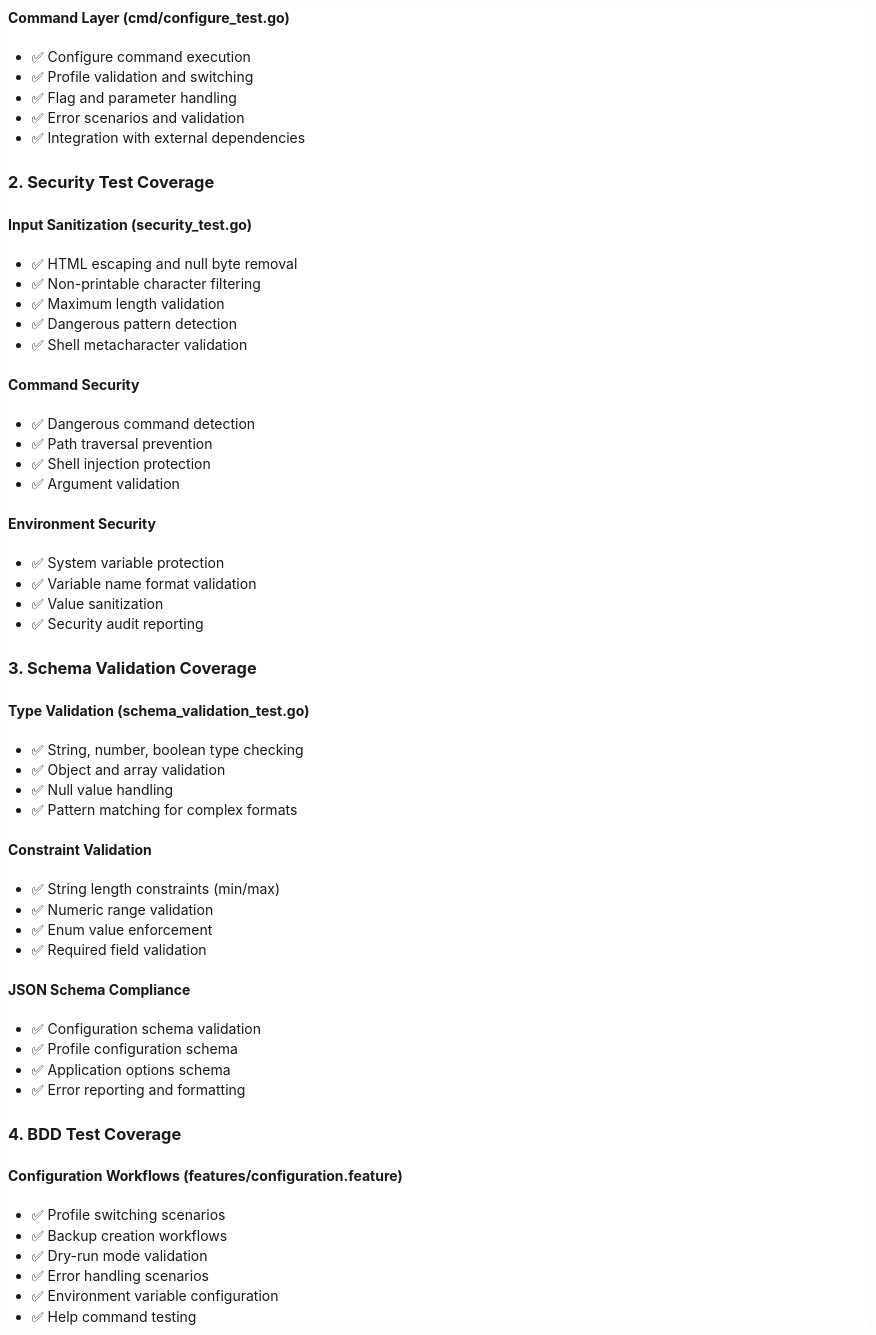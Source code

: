 #### Command Layer (cmd/configure_test.go)
- ✅ Configure command execution
- ✅ Profile validation and switching
- ✅ Flag and parameter handling
- ✅ Error scenarios and validation
- ✅ Integration with external dependencies

### 2. Security Test Coverage

#### Input Sanitization (security_test.go)
- ✅ HTML escaping and null byte removal
- ✅ Non-printable character filtering
- ✅ Maximum length validation
- ✅ Dangerous pattern detection
- ✅ Shell metacharacter validation

#### Command Security
- ✅ Dangerous command detection
- ✅ Path traversal prevention
- ✅ Shell injection protection
- ✅ Argument validation

#### Environment Security
- ✅ System variable protection
- ✅ Variable name format validation
- ✅ Value sanitization
- ✅ Security audit reporting

### 3. Schema Validation Coverage

#### Type Validation (schema_validation_test.go)
- ✅ String, number, boolean type checking
- ✅ Object and array validation
- ✅ Null value handling
- ✅ Pattern matching for complex formats

#### Constraint Validation
- ✅ String length constraints (min/max)
- ✅ Numeric range validation
- ✅ Enum value enforcement
- ✅ Required field validation

#### JSON Schema Compliance
- ✅ Configuration schema validation
- ✅ Profile configuration schema
- ✅ Application options schema
- ✅ Error reporting and formatting

### 4. BDD Test Coverage

#### Configuration Workflows (features/configuration.feature)
- ✅ Profile switching scenarios
- ✅ Backup creation workflows
- ✅ Dry-run mode validation
- ✅ Error handling scenarios
- ✅ Environment variable configuration
- ✅ Help command testing
